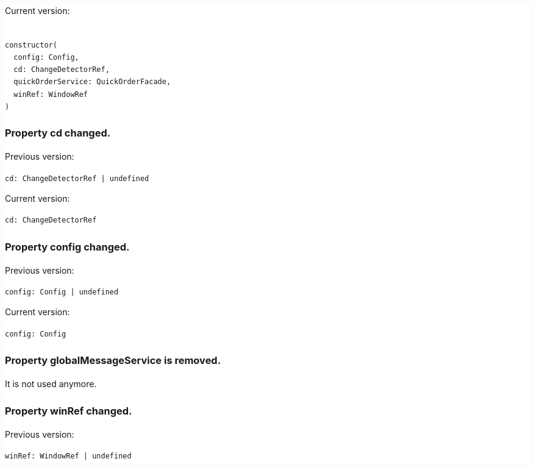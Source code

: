 
Current version: 

```

constructor(
  config: Config,
  cd: ChangeDetectorRef,
  quickOrderService: QuickOrderFacade,
  winRef: WindowRef
)

```


### Property cd changed.


Previous version: 

```
cd: ChangeDetectorRef | undefined
```


Current version: 

```
cd: ChangeDetectorRef
```


### Property config changed.


Previous version: 

```
config: Config | undefined
```


Current version: 

```
config: Config
```


### Property globalMessageService is removed.

It is not used anymore.

### Property winRef changed.


Previous version: 

```
winRef: WindowRef | undefined
```
